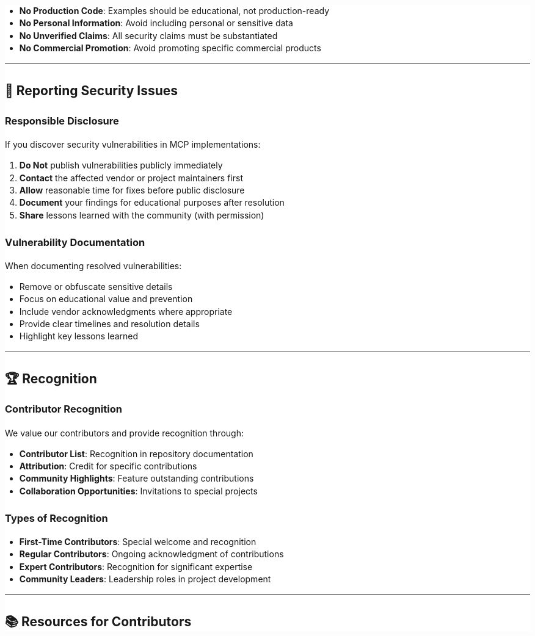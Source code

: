 - **No Production Code**: Examples should be educational, not production-ready
- **No Personal Information**: Avoid including personal or sensitive data
- **No Unverified Claims**: All security claims must be substantiated
- **No Commercial Promotion**: Avoid promoting specific commercial products

---

## 📧 Reporting Security Issues

### Responsible Disclosure

If you discover security vulnerabilities in MCP implementations:

1. **Do Not** publish vulnerabilities publicly immediately
2. **Contact** the affected vendor or project maintainers first
3. **Allow** reasonable time for fixes before public disclosure
4. **Document** your findings for educational purposes after resolution
5. **Share** lessons learned with the community (with permission)

### Vulnerability Documentation

When documenting resolved vulnerabilities:

- Remove or obfuscate sensitive details
- Focus on educational value and prevention
- Include vendor acknowledgments where appropriate
- Provide clear timelines and resolution details
- Highlight key lessons learned

---

## 🏆 Recognition

### Contributor Recognition

We value our contributors and provide recognition through:

- **Contributor List**: Recognition in repository documentation
- **Attribution**: Credit for specific contributions
- **Community Highlights**: Feature outstanding contributions
- **Collaboration Opportunities**: Invitations to special projects

### Types of Recognition

- **First-Time Contributors**: Special welcome and recognition
- **Regular Contributors**: Ongoing acknowledgment of contributions
- **Expert Contributors**: Recognition for significant expertise
- **Community Leaders**: Leadership roles in project development

---

## 📚 Resources for Contributors
